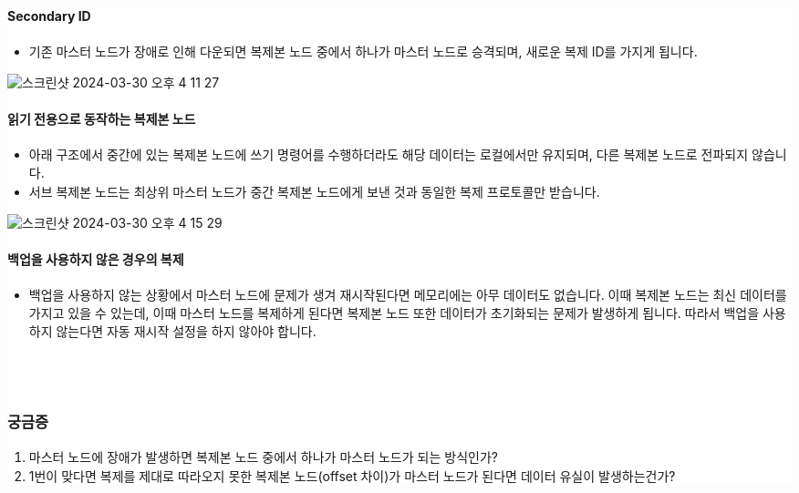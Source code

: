 #### Secondary ID

- 기존 마스터 노드가 장애로 인해 다운되면 복제본 노드 중에서 하나가 마스터 노드로 승격되며, 새로운 복제 ID를 가지게 됩니다.

<img width="1032" alt="스크린샷 2024-03-30 오후 4 11 27" src="https://github.com/kdg0209/realizers/assets/80187200/44c6dbcd-d48e-4b16-b5d8-2100b129b312">

<br>

#### 읽기 전용으로 동작하는 복제본 노드

- 아래 구조에서 중간에 있는 복제본 노드에 쓰기 명령어를 수행하더라도 해당 데이터는 로컬에서만 유지되며, 다른 복제본 노드로 전파되지 않습니다.
- 서브 복제본 노드는 최상위 마스터 노드가 중간 복제본 노드에게 보낸 것과 동일한 복제 프로토콜만 받습니다.

<img width="1032" alt="스크린샷 2024-03-30 오후 4 15 29" src="https://github.com/kdg0209/realizers/assets/80187200/1010af74-40fa-4cc9-bc8a-70395a95e060">

<br>

#### 백업을 사용하지 않은 경우의 복제

- 백업을 사용하지 않는 상황에서 마스터 노드에 문제가 생겨 재시작된다면 메모리에는 아무 데이터도 없습니다. 이때 복제본 노드는 최신 데이터를 가지고 있을 수 있는데,
 이때 마스터 노드를 복제하게 된다면 복제본 노드 또한 데이터가 초기화되는 문제가 발생하게 됩니다. 따라서 백업을 사용하지 않는다면 자동 재시작 설정을 하지 않아야 합니다.

<br>
<br>

### 궁금증

1. 마스터 노드에 장애가 발생하면 복제본 노드 중에서 하나가 마스터 노드가 되는 방식인가?
2. 1번이 맞다면 복제를 제대로 따라오지 못한 복제본 노드(offset 차이)가 마스터 노드가 된다면 데이터 유실이 발생하는건가?







